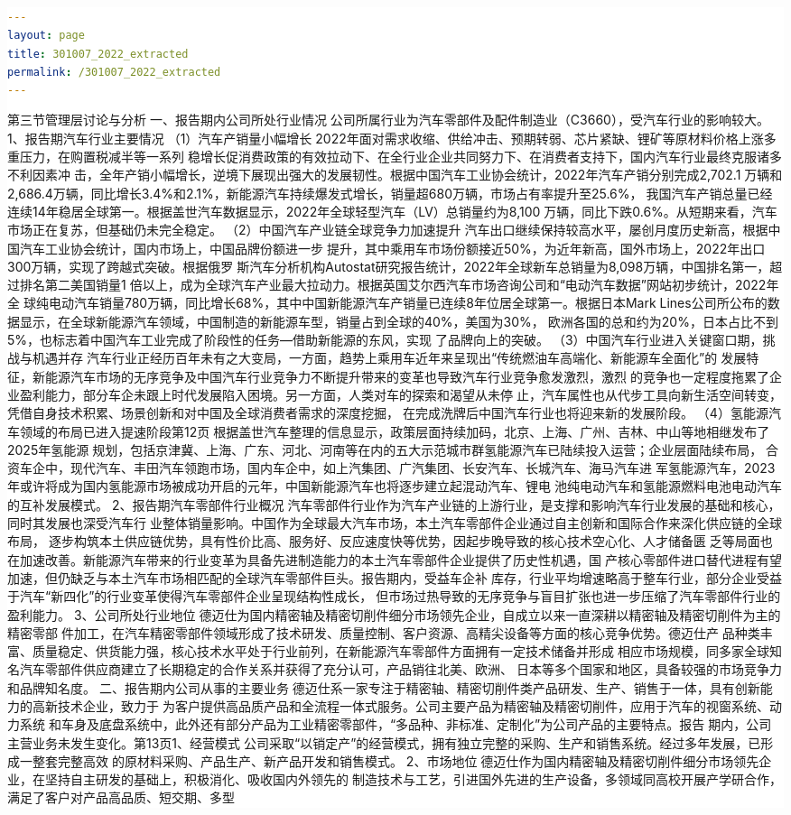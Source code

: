 ```yaml
---
layout: page
title: 301007_2022_extracted
permalink: /301007_2022_extracted
---
```


第三节管理层讨论与分析
一、报告期内公司所处行业情况
公司所属行业为汽车零部件及配件制造业（C3660），受汽车行业的影响较大。
1、报告期汽车行业主要情况
（1）汽车产销量小幅增长
2022年面对需求收缩、供给冲击、预期转弱、芯片紧缺、锂矿等原材料价格上涨多重压力，在购置税减半等一系列
稳增长促消费政策的有效拉动下、在全行业企业共同努力下、在消费者支持下，国内汽车行业最终克服诸多不利因素冲
击，全年产销小幅增长，逆境下展现出强大的发展韧性。根据中国汽车工业协会统计，2022年汽车产销分别完成2,702.1
万辆和2,686.4万辆，同比增长3.4%和2.1%，新能源汽车持续爆发式增长，销量超680万辆，市场占有率提升至25.6%，
我国汽车产销总量已经连续14年稳居全球第一。根据盖世汽车数据显示，2022年全球轻型汽车（LV）总销量约为8,100
万辆，同比下跌0.6%。从短期来看，汽车市场正在复苏，但基础仍未完全稳定。
（2）中国汽车产业链全球竞争力加速提升
汽车出口继续保持较高水平，屡创月度历史新高，根据中国汽车工业协会统计，国内市场上，中国品牌份额进一步
提升，其中乘用车市场份额接近50%，为近年新高，国外市场上，2022年出口300万辆，实现了跨越式突破。根据俄罗
斯汽车分析机构Autostat研究报告统计，2022年全球新车总销量为8,098万辆，中国排名第一，超过排名第二美国销量1
倍以上，成为全球汽车产业最大拉动力。根据英国艾尔西汽车市场咨询公司和“电动汽车数据”网站初步统计，2022年全
球纯电动汽车销量780万辆，同比增长68%，其中中国新能源汽车产销量已连续8年位居全球第一。根据日本Mark
Lines公司所公布的数据显示，在全球新能源汽车领域，中国制造的新能源车型，销量占到全球的40%，美国为30%，
欧洲各国的总和约为20%，日本占比不到5%，也标志着中国汽车工业完成了阶段性的任务—借助新能源的东风，实现
了品牌向上的突破。
（3）中国汽车行业进入关键窗口期，挑战与机遇并存
汽车行业正经历百年未有之大变局，一方面，趋势上乘用车近年来呈现出“传统燃油车高端化、新能源车全面化”的
发展特征，新能源汽车市场的无序竞争及中国汽车行业竞争力不断提升带来的变革也导致汽车行业竞争愈发激烈，激烈
的竞争也一定程度拖累了企业盈利能力，部分车企未跟上时代发展陷入困境。另一方面，人类对车的探索和渴望从未停
止，汽车属性也从代步工具向新生活空间转变，凭借自身技术积累、场景创新和对中国及全球消费者需求的深度挖掘，
在完成洗牌后中国汽车行业也将迎来新的发展阶段。
（4）氢能源汽车领域的布局已进入提速阶段第12页
根据盖世汽车整理的信息显示，政策层面持续加码，北京、上海、广州、吉林、中山等地相继发布了2025年氢能源
规划，包括京津冀、上海、广东、河北、河南等在内的五大示范城市群氢能源汽车已陆续投入运营；企业层面陆续布局，
合资车企中，现代汽车、丰田汽车领跑市场，国内车企中，如上汽集团、广汽集团、长安汽车、长城汽车、海马汽车进
军氢能源汽车，2023年或许将成为国内氢能源市场被成功开启的元年，中国新能源汽车也将逐步建立起混动汽车、锂电
池纯电动汽车和氢能源燃料电池电动汽车的互补发展模式。
2、报告期汽车零部件行业概况
汽车零部件行业作为汽车产业链的上游行业，是支撑和影响汽车行业发展的基础和核心，同时其发展也深受汽车行
业整体销量影响。中国作为全球最大汽车市场，本土汽车零部件企业通过自主创新和国际合作来深化供应链的全球布局，
逐步构筑本土供应链优势，具有性价比高、服务好、反应速度快等优势，因起步晚导致的核心技术空心化、人才储备匮
乏等局面也在加速改善。新能源汽车带来的行业变革为具备先进制造能力的本土汽车零部件企业提供了历史性机遇，国
产核心零部件进口替代进程有望加速，但仍缺乏与本土汽车市场相匹配的全球汽车零部件巨头。报告期内，受益车企补
库存，行业平均增速略高于整车行业，部分企业受益于汽车“新四化”的行业变革使得汽车零部件企业呈现结构性成长，
但市场过热导致的无序竞争与盲目扩张也进一步压缩了汽车零部件行业的盈利能力。
3、公司所处行业地位
德迈仕为国内精密轴及精密切削件细分市场领先企业，自成立以来一直深耕以精密轴及精密切削件为主的精密零部
件加工，在汽车精密零部件领域形成了技术研发、质量控制、客户资源、高精尖设备等方面的核心竞争优势。德迈仕产
品种类丰富、质量稳定、供货能力强，核心技术水平处于行业前列，在新能源汽车零部件方面拥有一定技术储备并形成
相应市场规模，同多家全球知名汽车零部件供应商建立了长期稳定的合作关系并获得了充分认可，产品销往北美、欧洲、
日本等多个国家和地区，具备较强的市场竞争力和品牌知名度。
二、报告期内公司从事的主要业务
德迈仕系一家专注于精密轴、精密切削件类产品研发、生产、销售于一体，具有创新能力的高新技术企业，致力于
为客户提供高品质产品和全流程一体式服务。公司主要产品为精密轴及精密切削件，应用于汽车的视窗系统、动力系统
和车身及底盘系统中，此外还有部分产品为工业精密零部件，“多品种、非标准、定制化”为公司产品的主要特点。报告
期内，公司主营业务未发生变化。第13页1、经营模式
公司采取“以销定产”的经营模式，拥有独立完整的采购、生产和销售系统。经过多年发展，已形成一整套完整高效
的原材料采购、产品生产、新产品开发和销售模式。
2、市场地位
德迈仕作为国内精密轴及精密切削件细分市场领先企业，在坚持自主研发的基础上，积极消化、吸收国内外领先的
制造技术与工艺，引进国外先进的生产设备，多领域同高校开展产学研合作，满足了客户对产品高品质、短交期、多型